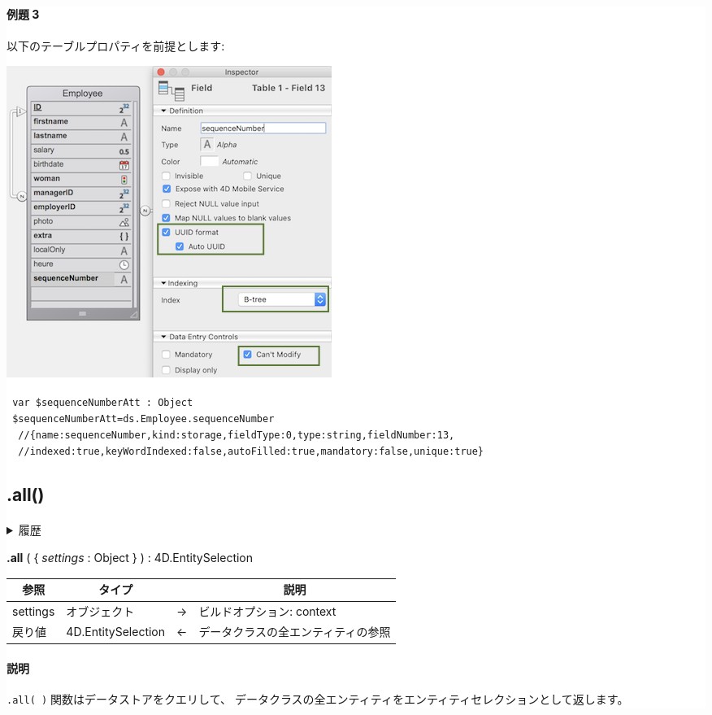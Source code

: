 #### 例題 3

以下のテーブルプロパティを前提とします:

![](assets/en/API/dataclassAttribute2.png)


```4d
 var $sequenceNumberAtt : Object
 $sequenceNumberAtt=ds.Employee.sequenceNumber
  //{name:sequenceNumber,kind:storage,fieldType:0,type:string,fieldNumber:13,
  //indexed:true,keyWordIndexed:false,autoFilled:true,mandatory:false,unique:true}
```






## .all()

<details><summary>履歴</summary></details>



**.all** ( { *settings* : Object } ) : 4D.EntitySelection


| 参照       | タイプ                |    | 説明                |
| -------- | ------------------ |:--:| ----------------- |
| settings | オブジェクト             | -> | ビルドオプション: context |
| 戻り値      | 4D.EntitySelection | <- | データクラスの全エンティティの参照 |



#### 説明

`.all( )` 関数はデータストアをクエリして、 データクラスの全エンティティをエンティティセレクションとして返します。
